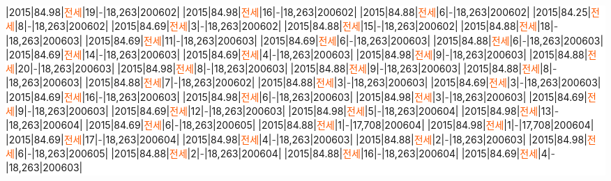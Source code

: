 |2015|84.98|<span style="color:#ff5a00">전세</span>|19|<span style="color:#444444">-</span>|18,263|200602|
|2015|84.98|<span style="color:#ff5a00">전세</span>|16|<span style="color:#444444">-</span>|18,263|200602|
|2015|84.88|<span style="color:#ff5a00">전세</span>|6|<span style="color:#444444">-</span>|18,263|200602|
|2015|84.25|<span style="color:#ff5a00">전세</span>|8|<span style="color:#444444">-</span>|18,263|200602|
|2015|84.69|<span style="color:#ff5a00">전세</span>|3|<span style="color:#444444">-</span>|18,263|200602|
|2015|84.88|<span style="color:#ff5a00">전세</span>|15|<span style="color:#444444">-</span>|18,263|200602|
|2015|84.88|<span style="color:#ff5a00">전세</span>|18|<span style="color:#444444">-</span>|18,263|200603|
|2015|84.69|<span style="color:#ff5a00">전세</span>|11|<span style="color:#444444">-</span>|18,263|200603|
|2015|84.69|<span style="color:#ff5a00">전세</span>|6|<span style="color:#444444">-</span>|18,263|200603|
|2015|84.88|<span style="color:#ff5a00">전세</span>|6|<span style="color:#444444">-</span>|18,263|200603|
|2015|84.69|<span style="color:#ff5a00">전세</span>|14|<span style="color:#444444">-</span>|18,263|200603|
|2015|84.69|<span style="color:#ff5a00">전세</span>|4|<span style="color:#444444">-</span>|18,263|200603|
|2015|84.98|<span style="color:#ff5a00">전세</span>|9|<span style="color:#444444">-</span>|18,263|200603|
|2015|84.88|<span style="color:#ff5a00">전세</span>|20|<span style="color:#444444">-</span>|18,263|200603|
|2015|84.98|<span style="color:#ff5a00">전세</span>|8|<span style="color:#444444">-</span>|18,263|200603|
|2015|84.88|<span style="color:#ff5a00">전세</span>|9|<span style="color:#444444">-</span>|18,263|200603|
|2015|84.88|<span style="color:#ff5a00">전세</span>|8|<span style="color:#444444">-</span>|18,263|200603|
|2015|84.88|<span style="color:#ff5a00">전세</span>|7|<span style="color:#444444">-</span>|18,263|200602|
|2015|84.88|<span style="color:#ff5a00">전세</span>|3|<span style="color:#444444">-</span>|18,263|200603|
|2015|84.69|<span style="color:#ff5a00">전세</span>|3|<span style="color:#444444">-</span>|18,263|200603|
|2015|84.69|<span style="color:#ff5a00">전세</span>|16|<span style="color:#444444">-</span>|18,263|200603|
|2015|84.98|<span style="color:#ff5a00">전세</span>|6|<span style="color:#444444">-</span>|18,263|200603|
|2015|84.98|<span style="color:#ff5a00">전세</span>|3|<span style="color:#444444">-</span>|18,263|200603|
|2015|84.69|<span style="color:#ff5a00">전세</span>|9|<span style="color:#444444">-</span>|18,263|200603|
|2015|84.69|<span style="color:#ff5a00">전세</span>|12|<span style="color:#444444">-</span>|18,263|200603|
|2015|84.98|<span style="color:#ff5a00">전세</span>|5|<span style="color:#444444">-</span>|18,263|200604|
|2015|84.98|<span style="color:#ff5a00">전세</span>|13|<span style="color:#444444">-</span>|18,263|200604|
|2015|84.69|<span style="color:#ff5a00">전세</span>|6|<span style="color:#444444">-</span>|18,263|200605|
|2015|84.88|<span style="color:#ff5a00">전세</span>|1|<span style="color:#444444">-</span>|17,708|200604|
|2015|84.98|<span style="color:#ff5a00">전세</span>|1|<span style="color:#444444">-</span>|17,708|200604|
|2015|84.69|<span style="color:#ff5a00">전세</span>|17|<span style="color:#444444">-</span>|18,263|200604|
|2015|84.98|<span style="color:#ff5a00">전세</span>|4|<span style="color:#444444">-</span>|18,263|200603|
|2015|84.88|<span style="color:#ff5a00">전세</span>|2|<span style="color:#444444">-</span>|18,263|200603|
|2015|84.98|<span style="color:#ff5a00">전세</span>|6|<span style="color:#444444">-</span>|18,263|200605|
|2015|84.88|<span style="color:#ff5a00">전세</span>|2|<span style="color:#444444">-</span>|18,263|200604|
|2015|84.88|<span style="color:#ff5a00">전세</span>|16|<span style="color:#444444">-</span>|18,263|200604|
|2015|84.69|<span style="color:#ff5a00">전세</span>|4|<span style="color:#444444">-</span>|18,263|200603|